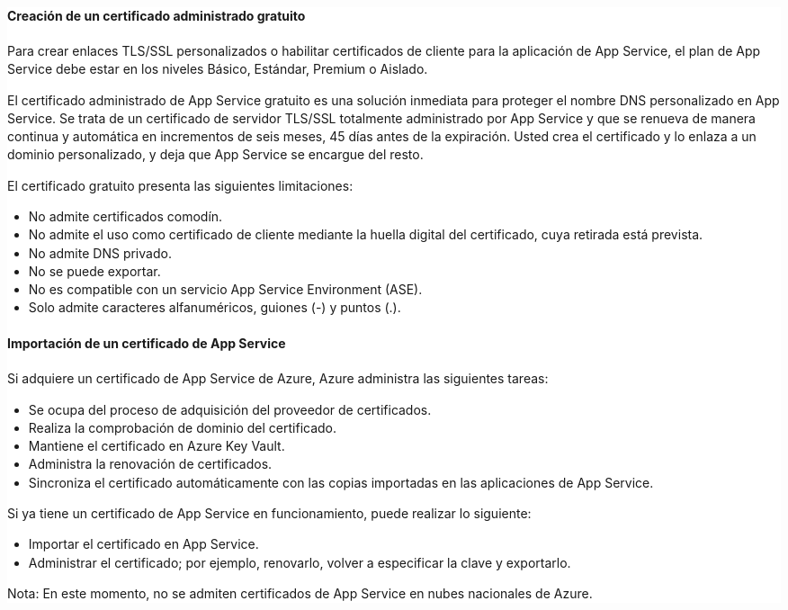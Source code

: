 #### Creación de un certificado administrado gratuito

Para crear enlaces TLS/SSL personalizados o habilitar certificados de cliente para la aplicación de App Service, el plan de App Service debe estar en los niveles Básico, Estándar, Premium o Aislado.

El certificado administrado de App Service gratuito es una solución inmediata para proteger el nombre DNS personalizado en App Service. Se trata de un certificado de servidor TLS/SSL totalmente administrado por App Service y que se renueva de manera continua y automática en incrementos de seis meses, 45 días antes de la expiración. Usted crea el certificado y lo enlaza a un dominio personalizado, y deja que App Service se encargue del resto.

El certificado gratuito presenta las siguientes limitaciones:

- No admite certificados comodín.
- No admite el uso como certificado de cliente mediante la huella digital del certificado, cuya retirada está prevista.
- No admite DNS privado.
- No se puede exportar.
- No es compatible con un servicio App Service Environment (ASE).
- Solo admite caracteres alfanuméricos, guiones (-) y puntos (.).

#### Importación de un certificado de App Service

Si adquiere un certificado de App Service de Azure, Azure administra las siguientes tareas:

- Se ocupa del proceso de adquisición del proveedor de certificados.
- Realiza la comprobación de dominio del certificado.
- Mantiene el certificado en Azure Key Vault.
- Administra la renovación de certificados.
- Sincroniza el certificado automáticamente con las copias importadas en las aplicaciones de App Service.
  
Si ya tiene un certificado de App Service en funcionamiento, puede realizar lo siguiente:

- Importar el certificado en App Service.
- Administrar el certificado; por ejemplo, renovarlo, volver a especificar la clave y exportarlo.

Nota: En este momento, no se admiten certificados de App Service en nubes nacionales de Azure.